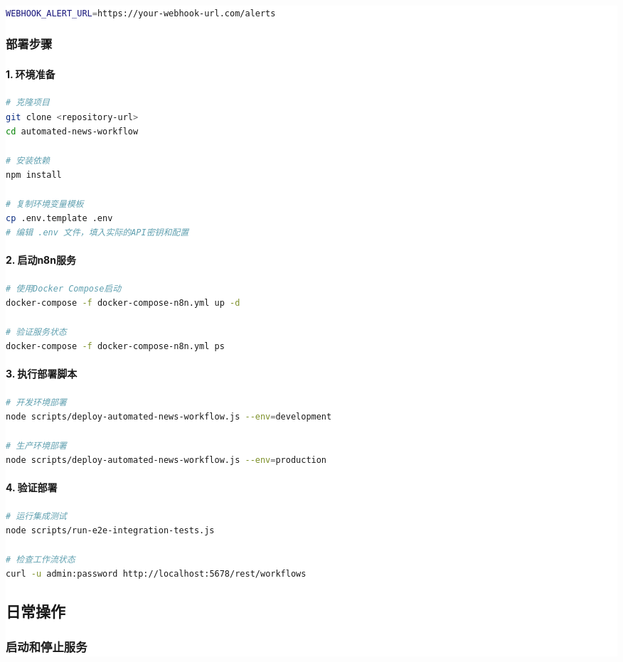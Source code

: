 ```bash
WEBHOOK_ALERT_URL=https://your-webhook-url.com/alerts
```

### 部署步骤

#### 1. 环境准备

```bash
# 克隆项目
git clone <repository-url>
cd automated-news-workflow

# 安装依赖
npm install

# 复制环境变量模板
cp .env.template .env
# 编辑 .env 文件，填入实际的API密钥和配置
```

#### 2. 启动n8n服务

```bash
# 使用Docker Compose启动
docker-compose -f docker-compose-n8n.yml up -d

# 验证服务状态
docker-compose -f docker-compose-n8n.yml ps
```

#### 3. 执行部署脚本

```bash
# 开发环境部署
node scripts/deploy-automated-news-workflow.js --env=development

# 生产环境部署
node scripts/deploy-automated-news-workflow.js --env=production
```

#### 4. 验证部署

```bash
# 运行集成测试
node scripts/run-e2e-integration-tests.js

# 检查工作流状态
curl -u admin:password http://localhost:5678/rest/workflows
```

## 日常操作

### 启动和停止服务
